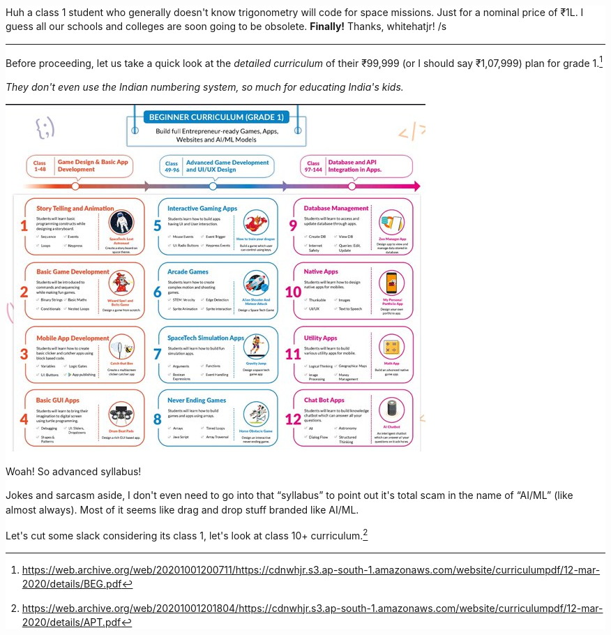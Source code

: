 Huh a class 1 student who generally doesn't know trigonometry will code for space missions. Just for a nominal price of ₹1L. I guess all our schools and colleges are soon going to be obsolete. **Finally!** Thanks, whitehatjr! /s

---

Before proceeding, let us take a quick look at the *detailed curriculum* of their ₹99,999 (or I should say ₹1,07,999) plan for grade 1.[^syllabus_class_1]

[^syllabus_class_1]: https://web.archive.org/web/20201001200711/https://cdnwhjr.s3.ap-south-1.amazonaws.com/website/curriculumpdf/12-mar-2020/details/BEG.pdf

*They don't even use the Indian numbering system, so much for educating India's kids.*

![img](index.assets/syllabus_1.jpg)

Woah! So advanced syllabus!

Jokes and sarcasm aside, I don't even need to go into that “syllabus” to point out it's total scam in the name of “AI/ML” (like almost always). Most of it seems like drag and drop stuff branded like AI/ML.

Let's cut some slack considering its class 1, let's look at class 10+ curriculum.[^syllabus_class_10]

[^syllabus_class_10]: https://web.archive.org/web/20201001201804/https://cdnwhjr.s3.ap-south-1.amazonaws.com/website/curriculumpdf/12-mar-2020/details/APT.pdf


[^homepage]: https://web.archive.org/web/20201001194135/https://www.whitehatjr.com/
[^xgboost_arxiv]: https://arxiv.org/abs/1603.02754
[^best_prog_lang]: https://web.archive.org/web/20201001210711/https://blog.whitehatjr.com/coding-for-kids/the-best-kids-coding-languages/
[^privacy_policy]: https://web.archive.org/web/20201001214127/https://code.whitehatjr.com/privacy-policy
[^video_1]: https://web.archive.org/web/20201004065219/https://www.youtube.com/watch?v%3DqbtMCRRSsuc%26feature%3Dyoutu.be